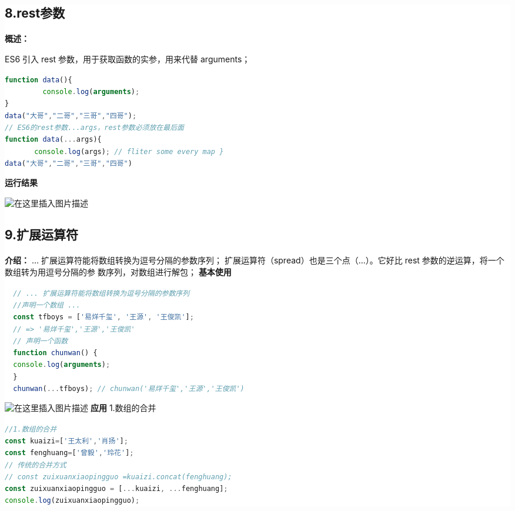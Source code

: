 ## 8.rest参数

**概述：**

ES6 引入 rest 参数，用于获取函数的实参，用来代替 arguments；

```js
function data(){
         console.log(arguments); 
}
data("大哥","二哥","三哥","四哥");
// ES6的rest参数...args，rest参数必须放在最后面
function data(...args){
       console.log(args); // fliter some every map }
data("大哥","二哥","三哥","四哥")

```

**运行结果**

![在这里插入图片描述](https://img-blog.csdnimg.cn/85cb97006bf34f6089168a7e4fdbcc3b.png)

## 9.扩展运算符

**介绍：**
… 扩展运算符能将数组转换为逗号分隔的参数序列；
扩展运算符（spread）也是三个点（…）。它好比 rest 参数的逆运算，将一个数组转为用逗号分隔的参
数序列，对数组进行解包；
**基本使用**

```javascript
  // ... 扩展运算符能将数组转换为逗号分隔的参数序列  
  //声明一个数组 ... 
  const tfboys = ['易烊千玺', '王源', '王俊凯']; 
  // => '易烊千玺','王源','王俊凯' 
  // 声明一个函数
  function chunwan() {
  console.log(arguments);
  }
  chunwan(...tfboys); // chunwan('易烊千玺','王源','王俊凯')
```

![在这里插入图片描述](https://img-blog.csdnimg.cn/f82d2c1575c64cc7bd24f837d841b0cb.png)
**应用**
1.数组的合并

```javascript
//1.数组的合并
const kuaizi=['王太利','肖扬'];
const fenghuang=['曾毅','玲花'];
// 传统的合并方式 
// const zuixuanxiaopingguo =kuaizi.concat(fenghuang); 
const zuixuanxiaopingguo = [...kuaizi, ...fenghuang]; 
console.log(zuixuanxiaopingguo);
```


  [sy]: "kk"